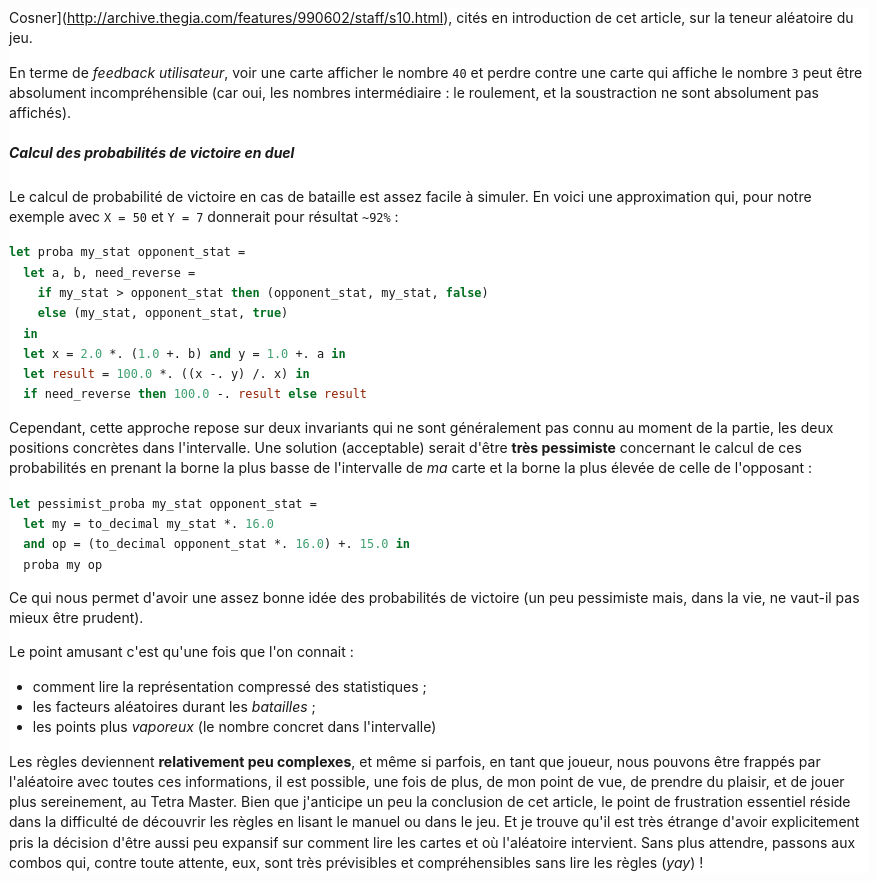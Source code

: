 Cosner](http://archive.thegia.com/features/990602/staff/s10.html),
cités en introduction de cet article, sur la teneur aléatoire du jeu.

En terme de _feedback utilisateur_, voir une carte afficher le nombre
`40` et perdre contre une carte qui affiche le nombre `3` peut être
absolument incompréhensible (car oui, les nombres intermédiaire : le
roulement, et la soustraction ne sont absolument pas affichés).


##### Calcul des probabilités de victoire en duel


Le calcul de probabilité de victoire en cas de bataille est assez
facile à simuler. En voici une approximation qui, pour notre exemple
avec `X = 50` et `Y = 7` donnerait pour résultat `~92%` :

```ocaml
let proba my_stat opponent_stat =
  let a, b, need_reverse =
    if my_stat > opponent_stat then (opponent_stat, my_stat, false)
    else (my_stat, opponent_stat, true)
  in
  let x = 2.0 *. (1.0 +. b) and y = 1.0 +. a in
  let result = 100.0 *. ((x -. y) /. x) in
  if need_reverse then 100.0 -. result else result
```

Cependant, cette approche repose sur deux invariants qui ne sont
généralement pas connu au moment de la partie, les deux positions
concrètes dans l'intervalle. Une solution (acceptable) serait d'être
**très pessimiste** concernant le calcul de ces probabilités en
prenant la borne la plus basse de l'intervalle de _ma_ carte et la
borne la plus élevée de celle de l'opposant :

```ocaml
let pessimist_proba my_stat opponent_stat =
  let my = to_decimal my_stat *. 16.0
  and op = (to_decimal opponent_stat *. 16.0) +. 15.0 in
  proba my op
```

Ce qui nous permet d'avoir une assez bonne idée des probabilités de
victoire (un peu pessimiste mais, dans la vie, ne vaut-il pas mieux
être prudent).

Le point amusant c'est qu'une fois que l'on connait :

- comment lire la représentation compressé des statistiques ;
- les facteurs aléatoires durant les _batailles_ ;
- les points plus _vaporeux_ (le nombre concret dans l'intervalle)

Les règles deviennent **relativement peu complexes**, et même si
parfois, en tant que joueur, nous pouvons être frappés par l'aléatoire
avec toutes ces informations, il est possible, une fois de plus, de
mon point de vue, de prendre du plaisir, et de jouer plus sereinement,
au Tetra Master. Bien que j'anticipe un peu la conclusion de cet
article, le point de frustration essentiel réside dans la difficulté
de découvrir les règles en lisant le manuel ou dans le jeu.  Et je
trouve qu'il est très étrange d'avoir explicitement pris la décision
d'être aussi peu expansif sur comment lire les cartes et où
l'aléatoire intervient. Sans plus attendre, passons aux combos qui,
contre toute attente, eux, sont très prévisibles et compréhensibles
sans lire les règles (_yay_) !
